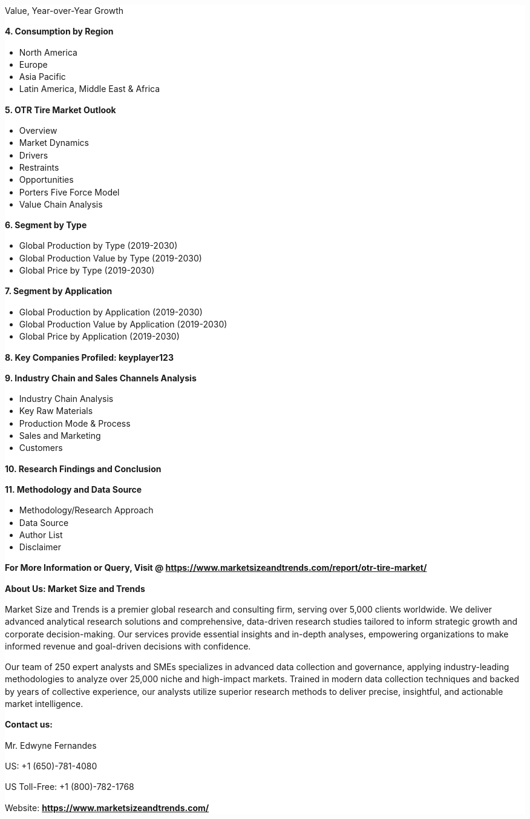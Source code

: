 Value, Year-over-Year Growth</li></ul><p><strong>4. Consumption by Region</strong></p><ul><li>North America</li><li>Europe</li><li>Asia Pacific</li><li>Latin America, Middle East &amp; Africa</li></ul><p><strong>5. OTR Tire Market Outlook</strong></p><ul><li>Overview</li><li>Market Dynamics</li><li>Drivers</li><li>Restraints</li><li>Opportunities</li><li>Porters Five Force Model</li><li>Value Chain Analysis&nbsp;</li></ul><p><strong>6. Segment by Type</strong></p><ul><li>Global Production by Type (2019-2030)</li><li>Global Production Value by Type (2019-2030)</li><li>Global Price by Type (2019-2030)</li></ul><p><strong>7. Segment by Application</strong></p><ul><li>Global Production by Application (2019-2030)</li><li>Global Production Value by Application (2019-2030)</li><li>Global Price by Application (2019-2030)</li></ul><p><strong>8. Key Companies Profiled: keyplayer123</strong></p><p><strong>9. Industry Chain and Sales Channels Analysis</strong></p><ul><li>Industry Chain Analysis</li><li>Key Raw Materials</li><li>Production Mode &amp; Process</li><li>Sales and Marketing</li><li>Customers</li></ul><p><strong>10. Research Findings and Conclusion</strong></p><p><strong>11. Methodology and Data Source</strong></p><ul><li>Methodology/Research Approach</li><li>Data Source</li><li>Author List</li><li>Disclaimer</li></ul></p><p><strong>For More Information or Query, Visit @ <a href="https://www.marketsizeandtrends.com/report/otr-tire-market/">https://www.marketsizeandtrends.com/report/otr-tire-market/</a></strong></p><p><strong>About Us: Market Size and Trends</strong></p><p>Market Size and Trends is a premier global research and consulting firm, serving over 5,000 clients worldwide. We deliver advanced analytical research solutions and comprehensive, data-driven research studies tailored to inform strategic growth and corporate decision-making. Our services provide essential insights and in-depth analyses, empowering organizations to make informed revenue and goal-driven decisions with confidence.</p><p>Our team of 250 expert analysts and SMEs specializes in advanced data collection and governance, applying industry-leading methodologies to analyze over 25,000 niche and high-impact markets. Trained in modern data collection techniques and backed by years of collective experience, our analysts utilize superior research methods to deliver precise, insightful, and actionable market intelligence.</p><p><strong>Contact us:</strong></p><p>Mr. Edwyne Fernandes</p><p>US: +1 (650)-781-4080</p><p>US Toll-Free: +1 (800)-782-1768</p><p>Website: <strong><a href="https://www.marketsizeandtrends.com/">https://www.marketsizeandtrends.com/</a></strong></p>
